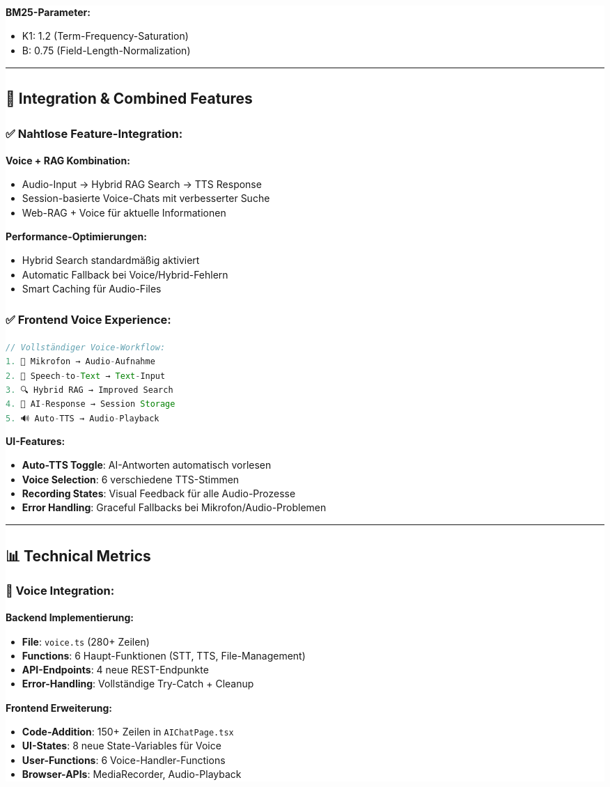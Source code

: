**BM25-Parameter:**
- K1: 1.2 (Term-Frequency-Saturation)
- B: 0.75 (Field-Length-Normalization)

---

## 🚀 Integration & Combined Features

### ✅ Nahtlose Feature-Integration:

**Voice + RAG Kombination:**
- Audio-Input → Hybrid RAG Search → TTS Response
- Session-basierte Voice-Chats mit verbesserter Suche
- Web-RAG + Voice für aktuelle Informationen

**Performance-Optimierungen:**
- Hybrid Search standardmäßig aktiviert
- Automatic Fallback bei Voice/Hybrid-Fehlern
- Smart Caching für Audio-Files

### ✅ Frontend Voice Experience:

```typescript
// Vollständiger Voice-Workflow:
1. 🎤 Mikrofon → Audio-Aufnahme
2. 📝 Speech-to-Text → Text-Input
3. 🔍 Hybrid RAG → Improved Search  
4. 💬 AI-Response → Session Storage
5. 🔊 Auto-TTS → Audio-Playback
```

**UI-Features:**
- **Auto-TTS Toggle**: AI-Antworten automatisch vorlesen
- **Voice Selection**: 6 verschiedene TTS-Stimmen
- **Recording States**: Visual Feedback für alle Audio-Prozesse
- **Error Handling**: Graceful Fallbacks bei Mikrofon/Audio-Problemen

---

## 📊 Technical Metrics

### 🎤 Voice Integration:

**Backend Implementierung:**
- **File**: `voice.ts` (280+ Zeilen)
- **Functions**: 6 Haupt-Funktionen (STT, TTS, File-Management)
- **API-Endpoints**: 4 neue REST-Endpunkte
- **Error-Handling**: Vollständige Try-Catch + Cleanup

**Frontend Erweiterung:**
- **Code-Addition**: 150+ Zeilen in `AIChatPage.tsx`
- **UI-States**: 8 neue State-Variables für Voice
- **User-Functions**: 6 Voice-Handler-Functions
- **Browser-APIs**: MediaRecorder, Audio-Playback
